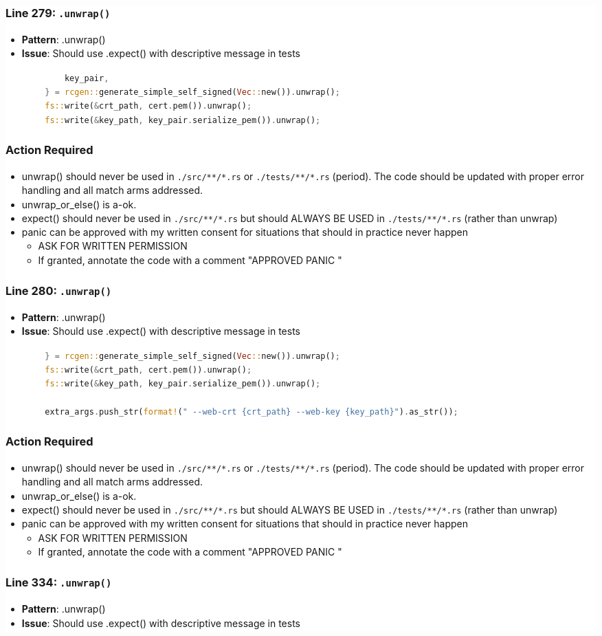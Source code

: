 
### Line 279: `.unwrap()`

- **Pattern**: .unwrap()
- **Issue**: Should use .expect() with descriptive message in tests

```rust
			key_pair,
		} = rcgen::generate_simple_self_signed(Vec::new()).unwrap();
		fs::write(&crt_path, cert.pem()).unwrap();
		fs::write(&key_path, key_pair.serialize_pem()).unwrap();

```

### Action Required

- unwrap() should never be used in `./src/**/*.rs` or `./tests/**/*.rs` (period). The code should be updated with proper error handling and all match arms addressed.
- unwrap_or_else() is a-ok. 
- expect() should never be used in `./src/**/*.rs` but should ALWAYS BE USED in `./tests/**/*.rs` (rather than unwrap)
- panic can be approved with my written consent for situations that should in practice never happen  
  - ASK FOR WRITTEN PERMISSION
  - If granted, annotate the code with a comment "APPROVED PANIC "


### Line 280: `.unwrap()`

- **Pattern**: .unwrap()
- **Issue**: Should use .expect() with descriptive message in tests

```rust
		} = rcgen::generate_simple_self_signed(Vec::new()).unwrap();
		fs::write(&crt_path, cert.pem()).unwrap();
		fs::write(&key_path, key_pair.serialize_pem()).unwrap();

		extra_args.push_str(format!(" --web-crt {crt_path} --web-key {key_path}").as_str());
```

### Action Required

- unwrap() should never be used in `./src/**/*.rs` or `./tests/**/*.rs` (period). The code should be updated with proper error handling and all match arms addressed.
- unwrap_or_else() is a-ok. 
- expect() should never be used in `./src/**/*.rs` but should ALWAYS BE USED in `./tests/**/*.rs` (rather than unwrap)
- panic can be approved with my written consent for situations that should in practice never happen  
  - ASK FOR WRITTEN PERMISSION
  - If granted, annotate the code with a comment "APPROVED PANIC "


### Line 334: `.unwrap()`

- **Pattern**: .unwrap()
- **Issue**: Should use .expect() with descriptive message in tests
